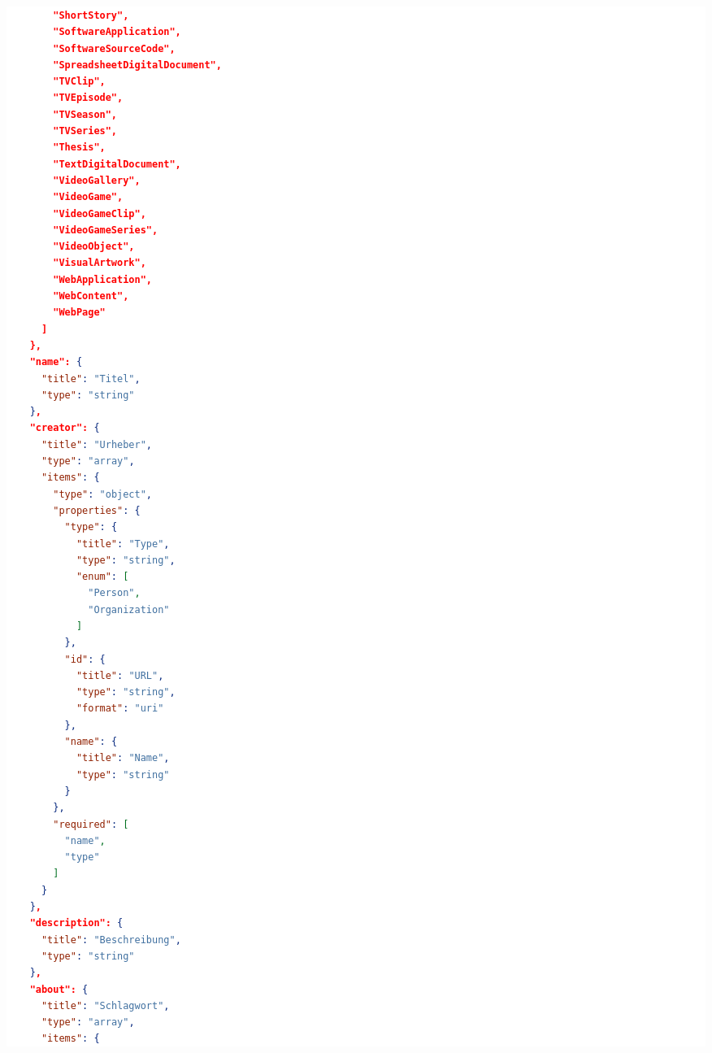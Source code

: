 ```json
        "ShortStory",
        "SoftwareApplication",
        "SoftwareSourceCode",
        "SpreadsheetDigitalDocument",
        "TVClip",
        "TVEpisode",
        "TVSeason",
        "TVSeries",
        "Thesis",
        "TextDigitalDocument",
        "VideoGallery",
        "VideoGame",
        "VideoGameClip",
        "VideoGameSeries",
        "VideoObject",
        "VisualArtwork",
        "WebApplication",
        "WebContent",
        "WebPage"
      ]
    },
    "name": {
      "title": "Titel",
      "type": "string"
    },
    "creator": {
      "title": "Urheber",
      "type": "array",
      "items": {
        "type": "object",
        "properties": {
          "type": {
            "title": "Type",
            "type": "string",
            "enum": [
              "Person",
              "Organization"
            ]
          },
          "id": {
            "title": "URL",
            "type": "string",
            "format": "uri"
          },
          "name": {
            "title": "Name",
            "type": "string"
          }
        },
        "required": [
          "name",
          "type"
        ]
      }
    },
    "description": {
      "title": "Beschreibung",
      "type": "string"
    },
    "about": {
      "title": "Schlagwort",
      "type": "array",
      "items": {
```